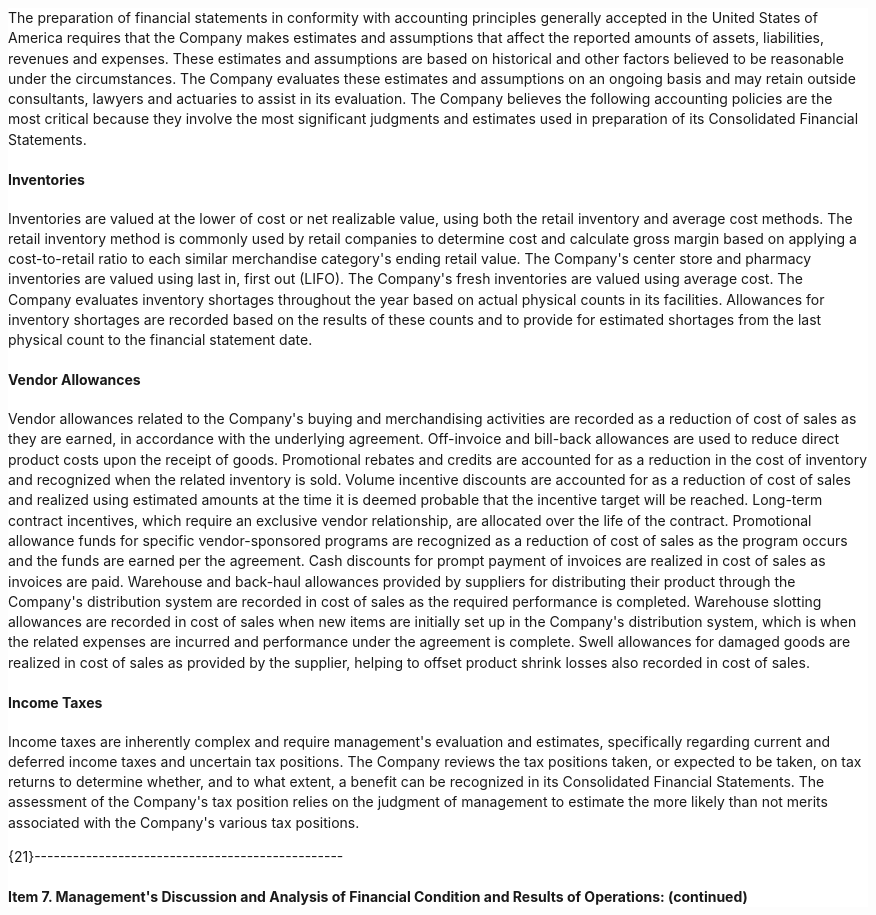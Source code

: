 The preparation of financial statements in conformity with accounting principles generally accepted in the United States of America requires that the Company makes estimates and assumptions that affect the reported amounts of assets, liabilities, revenues and expenses. These estimates and assumptions are based on historical and other factors believed to be reasonable under the circumstances. The Company evaluates these estimates and assumptions on an ongoing basis and may retain outside consultants, lawyers and actuaries to assist in its evaluation. The Company believes the following accounting policies are the most critical because they involve the most significant judgments and estimates used in preparation of its Consolidated Financial Statements.

#### **Inventories**

Inventories are valued at the lower of cost or net realizable value, using both the retail inventory and average cost methods. The retail inventory method is commonly used by retail companies to determine cost and calculate gross margin based on applying a cost-to-retail ratio to each similar merchandise category's ending retail value. The Company's center store and pharmacy inventories are valued using last in, first out (LIFO). The Company's fresh inventories are valued using average cost. The Company evaluates inventory shortages throughout the year based on actual physical counts in its facilities. Allowances for inventory shortages are recorded based on the results of these counts and to provide for estimated shortages from the last physical count to the financial statement date.

#### **Vendor Allowances**

Vendor allowances related to the Company's buying and merchandising activities are recorded as a reduction of cost of sales as they are earned, in accordance with the underlying agreement. Off-invoice and bill-back allowances are used to reduce direct product costs upon the receipt of goods. Promotional rebates and credits are accounted for as a reduction in the cost of inventory and recognized when the related inventory is sold. Volume incentive discounts are accounted for as a reduction of cost of sales and realized using estimated amounts at the time it is deemed probable that the incentive target will be reached. Long-term contract incentives, which require an exclusive vendor relationship, are allocated over the life of the contract. Promotional allowance funds for specific vendor-sponsored programs are recognized as a reduction of cost of sales as the program occurs and the funds are earned per the agreement. Cash discounts for prompt payment of invoices are realized in cost of sales as invoices are paid. Warehouse and back-haul allowances provided by suppliers for distributing their product through the Company's distribution system are recorded in cost of sales as the required performance is completed. Warehouse slotting allowances are recorded in cost of sales when new items are initially set up in the Company's distribution system, which is when the related expenses are incurred and performance under the agreement is complete. Swell allowances for damaged goods are realized in cost of sales as provided by the supplier, helping to offset product shrink losses also recorded in cost of sales.

#### **Income Taxes**

Income taxes are inherently complex and require management's evaluation and estimates, specifically regarding current and deferred income taxes and uncertain tax positions. The Company reviews the tax positions taken, or expected to be taken, on tax returns to determine whether, and to what extent, a benefit can be recognized in its Consolidated Financial Statements. The assessment of the Company's tax position relies on the judgment of management to estimate the more likely than not merits associated with the Company's various tax positions.

{21}------------------------------------------------

#### **Item 7. Management's Discussion and Analysis of Financial Condition and Results of Operations: (continued)**
